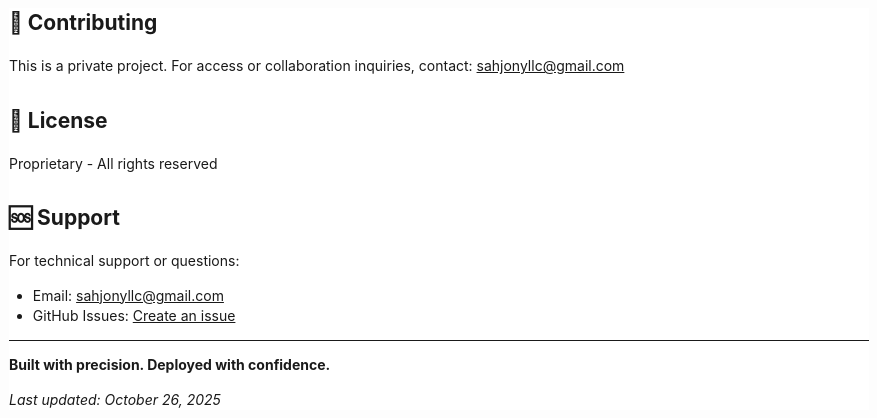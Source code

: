 ## 🤝 Contributing

This is a private project. For access or collaboration inquiries, contact: sahjonyllc@gmail.com

## 📄 License

Proprietary - All rights reserved

## 🆘 Support

For technical support or questions:
- Email: sahjonyllc@gmail.com
- GitHub Issues: [Create an issue](https://github.com/SAHJONY/frontdesk-landing/issues)

---

**Built with precision. Deployed with confidence.**

*Last updated: October 26, 2025*

